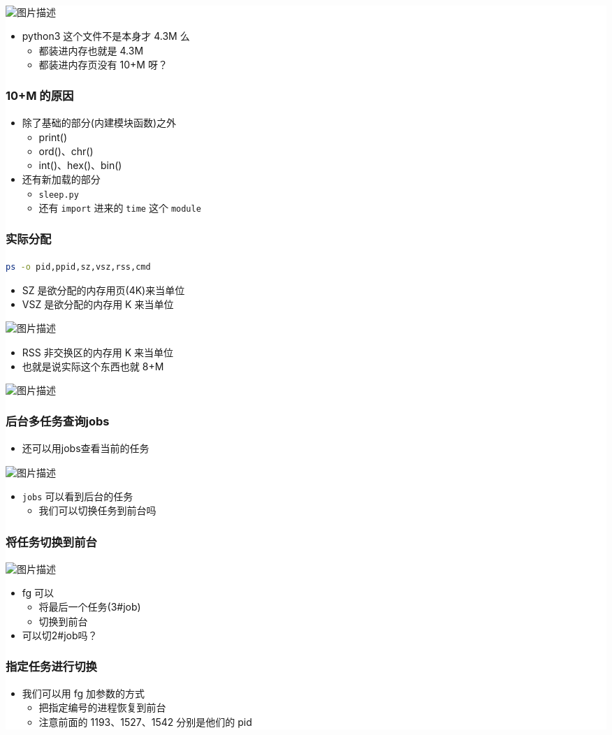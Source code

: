 ![图片描述](https://doc.shiyanlou.com/courses/uid1190679-20210311-1615454528781)

- python3 这个文件不是本身才 4.3M 么
  - 都装进内存也就是 4.3M
  - 都装进内存页没有 10+M 呀？

### 10+M 的原因

- 除了基础的部分(内建模块函数)之外
  - print()
  - ord()、chr()
  - int()、hex()、bin()
- 还有新加载的部分
  - `sleep.py`
  - 还有 `import` 进来的 `time` 这个 `module`

### 实际分配

```bash
ps -o pid,ppid,sz,vsz,rss,cmd
```

- SZ 是欲分配的内存用页(4K)来当单位
- VSZ 是欲分配的内存用 K 来当单位

![图片描述](https://doc.shiyanlou.com/courses/uid1190679-20210313-1615642537014)

- RSS 非交换区的内存用 K 来当单位
- 也就是说实际这个东西也就 8+M

![图片描述](https://doc.shiyanlou.com/courses/uid1190679-20221222-1671712895516)

### 后台多任务查询jobs

- 还可以用jobs查看当前的任务

![图片描述](https://doc.shiyanlou.com/courses/uid1190679-20221222-1671713020577)

- `jobs` 可以看到后台的任务
	- 我们可以切换任务到前台吗

### 将任务切换到前台

![图片描述](https://doc.shiyanlou.com/courses/uid1190679-20221222-1671713148329)

- fg 可以
	- 将最后一个任务(3#job)
	- 切换到前台
- 可以切2#job吗？

### 指定任务进行切换

- 我们可以用 fg 加参数的方式
	- 把指定编号的进程恢复到前台
	- 注意前面的 1193、1527、1542 分别是他们的 pid
